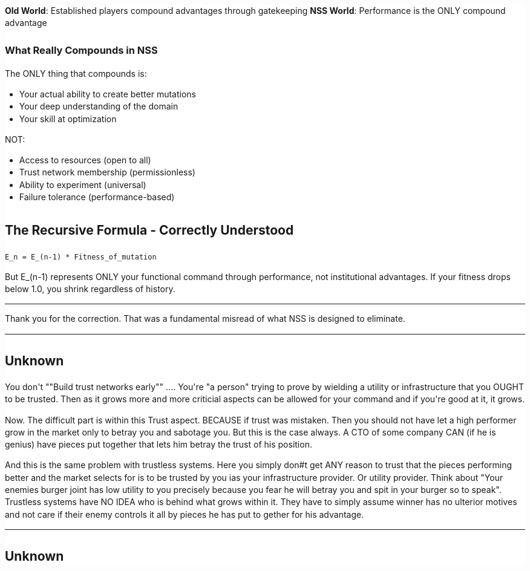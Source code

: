 **Old World**: Established players compound advantages through gatekeeping
**NSS World**: Performance is the ONLY compound advantage

### What Really Compounds in NSS

The ONLY thing that compounds is:
- Your actual ability to create better mutations
- Your deep understanding of the domain
- Your skill at optimization

NOT:
- Access to resources (open to all)
- Trust network membership (permissionless)
- Ability to experiment (universal)
- Failure tolerance (performance-based)

## The Recursive Formula - Correctly Understood

```
E_n = E_(n-1) * Fitness_of_mutation
```

But E_(n-1) represents ONLY your functional command through performance, not institutional advantages. If your fitness drops below 1.0, you shrink regardless of history.

---

Thank you for the correction. That was a fundamental misread of what NSS is designed to eliminate.

---

## Unknown

You don't ""Build trust networks early"" .... You're "a person" trying to prove by wielding a utility or infrastructure that you OUGHT to be trusted. Then as it grows more and more criticial aspects can be allowed for your command and if you're good at it, it grows.

Now. The difficult part is within this Trust aspect. BECAUSE if trust was mistaken. Then you should not have let a high performer grow in the market only to betray you and sabotage you.
But this is the case always. A CTO of some company CAN (if he is genius) have pieces put together that lets him betray the trust of his position.

And this is the same problem with trustless systems. Here you simply don#t get ANY reason to trust that the pieces performing better and the market selects for is to be trusted by you ias your infrastructure provider. Or utility provider. Think about "Your enemies burger joint has low utility to you precisely because you fear he will betray you and spit in your burger so to speak".
Trustless systems have NO IDEA who is behind what grows within it. They have to simply assume winner has no ulterior motives and not care if their enemy controls it all by pieces he has put to gether for his advantage.

---

## Unknown

